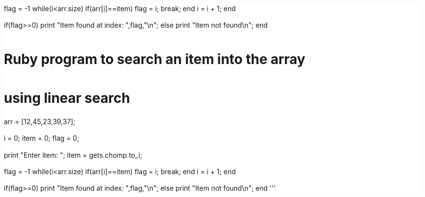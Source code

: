 flag = -1
while(i<arr.size)
    if(arr[i]==item)
        flag = i;
        break;
    end
    i = i + 1;
end

        
if(flag>=0)
    print "Item found at index: ",flag,"\n"; 
else
    print "Item not found\n"; 
end
# Ruby program to search an item into the array 
# using linear search

arr = [12,45,23,39,37];

i    =   0;
item =   0;
flag =   0;

print "Enter item: ";
item = gets.chomp.to_i;  

flag = -1
while(i<arr.size)
    if(arr[i]==item)
        flag = i;
        break;
    end
    i = i + 1;
end

        
if(flag>=0)
    print "Item found at index: ",flag,"\n"; 
else
    print "Item not found\n"; 
end
'''